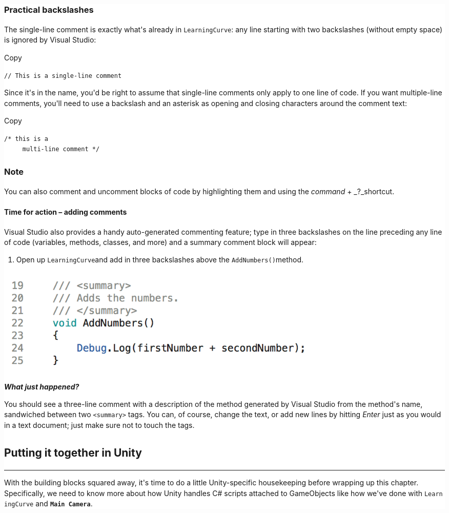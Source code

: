 ### Practical backslashes

The single-line comment is exactly what's already in `LearningCurve`: any line starting with two backslashes (without empty space) is ignored by Visual Studio:

Copy

    // This is a single-line comment

Since it's in the name, you'd be right to assume that single-line comments only apply to one line of code. If you want multiple-line comments, you'll need to use a backslash and an asterisk as opening and closing characters around the comment text:

Copy

    /* this is a 
         multi-line comment */

### Note

You can also comment and uncomment blocks of code by highlighting them and using the _command_ + _?_shortcut.

#### Time for action – adding comments

Visual Studio also provides a handy auto-generated commenting feature; type in three backslashes on the line preceding any line of code (variables, methods, classes, and more) and a summary comment block will appear:

1.  Open up `LearningCurve`and add in three backslashes above the `AddNumbers()`method.

![](./images/aHR0cHM6Ly9zdGF0aWMucGFja3QtY2RuLmNvbS9wcm9kdWN0cy85NzgxNzg5NTMyMDUwL2dyYXBoaWNzLzk0ODVmNzA3LThmYzgtNDc0OC05ODllLWIyMDAzZmJjMTUzYw==.png)

**_What just happened?_**

You should see a three-line comment with a description of the method generated by Visual Studio from the method's name, sandwiched between two `<summary>` tags. You can, of course, change the text, or add new lines by hitting _Enter_ just as you would in a text document; just make sure not to touch the tags.


Putting it together in Unity
----------------------------

* * *

With the building blocks squared away, it's time to do a little Unity-specific housekeeping before wrapping up this chapter. Specifically, we need to know more about how Unity handles C# scripts attached to GameObjects like how we've done with `LearningCurve` and ****`Main Camera`****.
